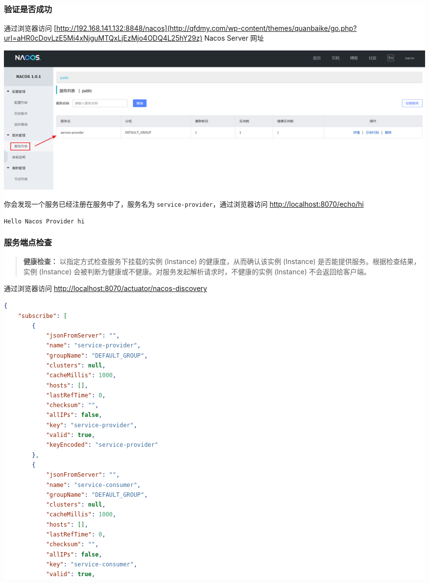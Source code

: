 ### 验证是否成功

通过浏览器访问 [http://192.168.141.132:8848/nacos](http://qfdmy.com/wp-content/themes/quanbaike/go.php?url=aHR0cDovLzE5Mi4xNjguMTQxLjEzMjo4ODQ4L25hY29z) Nacos Server 网址

![img](./assets/bd477cd1f7ba36c.png)

你会发现一个服务已经注册在服务中了，服务名为 `service-provider`，通过浏览器访问 [http://localhost:8070/echo/hi](http://qfdmy.com/wp-content/themes/quanbaike/go.php?url=aHR0cDovL2xvY2FsaG9zdDo4MDcwL2VjaG8vaGk=)

```
Hello Nacos Provider hi
```

### 服务端点检查

> **健康检查：** 以指定方式检查服务下挂载的实例 (Instance) 的健康度，从而确认该实例 (Instance) 是否能提供服务。根据检查结果，实例 (Instance) 会被判断为健康或不健康。对服务发起解析请求时，不健康的实例 (Instance) 不会返回给客户端。

通过浏览器访问 [http://localhost:8070/actuator/nacos-discovery](http://qfdmy.com/wp-content/themes/quanbaike/go.php?url=aHR0cDovL2xvY2FsaG9zdDo4MDcwL2FjdHVhdG9yL25hY29zLWRpc2NvdmVyeQ==)

```json
{
    "subscribe": [
        {
            "jsonFromServer": "",
            "name": "service-provider",
            "groupName": "DEFAULT_GROUP",
            "clusters": null,
            "cacheMillis": 1000,
            "hosts": [],
            "lastRefTime": 0,
            "checksum": "",
            "allIPs": false,
            "key": "service-provider",
            "valid": true,
            "keyEncoded": "service-provider"
        },
        {
            "jsonFromServer": "",
            "name": "service-consumer",
            "groupName": "DEFAULT_GROUP",
            "clusters": null,
            "cacheMillis": 1000,
            "hosts": [],
            "lastRefTime": 0,
            "checksum": "",
            "allIPs": false,
            "key": "service-consumer",
            "valid": true,
```